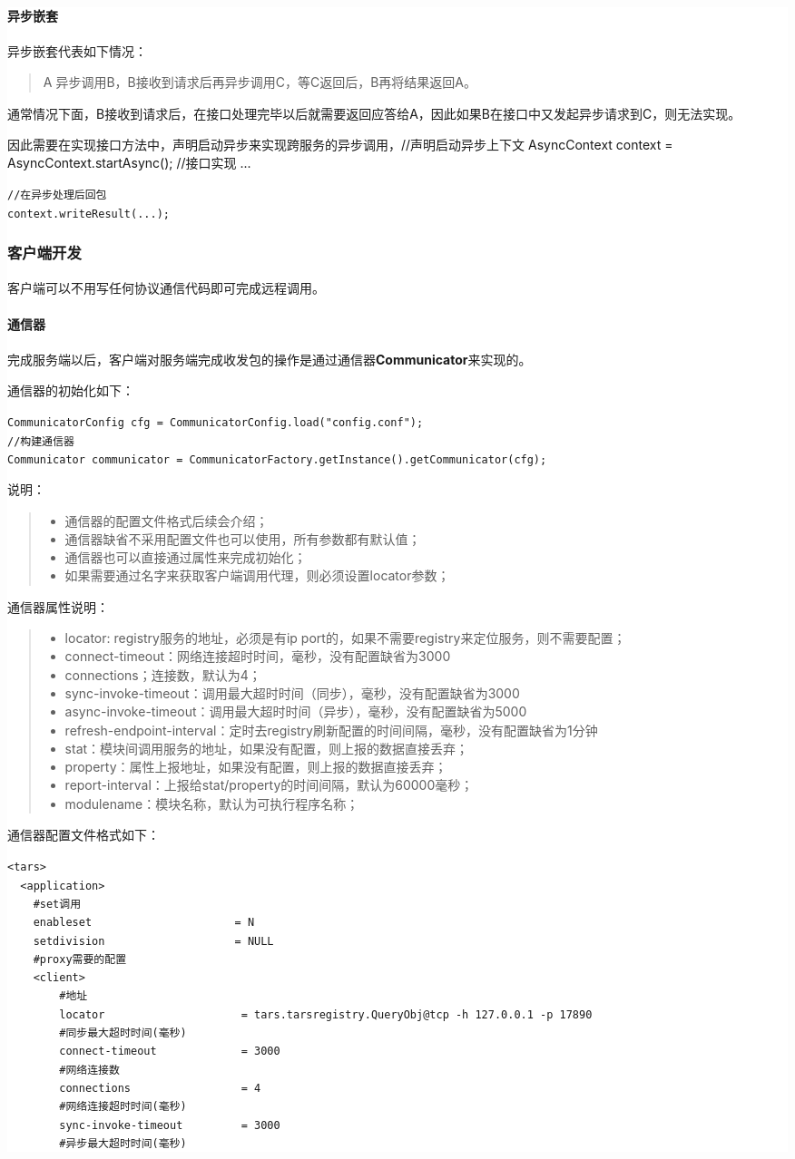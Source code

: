 #### 异步嵌套

异步嵌套代表如下情况：

> A 异步调用B，B接收到请求后再异步调用C，等C返回后，B再将结果返回A。

通常情况下面，B接收到请求后，在接口处理完毕以后就需要返回应答给A，因此如果B在接口中又发起异步请求到C，则无法实现。

因此需要在实现接口方法中，声明启动异步来实现跨服务的异步调用，​//声明启动异步上下文 AsyncContext context = AsyncContext.startAsync\(\); //接口实现 ...

```text
//在异步处理后回包
context.writeResult(...);
```

### 客户端开发

客户端可以不用写任何协议通信代码即可完成远程调用。

#### 通信器

完成服务端以后，客户端对服务端完成收发包的操作是通过通信器**Communicator**来实现的。

通信器的初始化如下：

```text
CommunicatorConfig cfg = CommunicatorConfig.load("config.conf");
//构建通信器
Communicator communicator = CommunicatorFactory.getInstance().getCommunicator(cfg);
```

说明：

> * 通信器的配置文件格式后续会介绍；
> * 通信器缺省不采用配置文件也可以使用，所有参数都有默认值；
> * 通信器也可以直接通过属性来完成初始化；
> * 如果需要通过名字来获取客户端调用代理，则必须设置locator参数；

通信器属性说明：

> * locator: registry服务的地址，必须是有ip port的，如果不需要registry来定位服务，则不需要配置；
> * connect-timeout：网络连接超时时间，毫秒，没有配置缺省为3000
> * connections；连接数，默认为4；
> * sync-invoke-timeout：调用最大超时时间（同步），毫秒，没有配置缺省为3000
> * async-invoke-timeout：调用最大超时时间（异步），毫秒，没有配置缺省为5000
> * refresh-endpoint-interval：定时去registry刷新配置的时间间隔，毫秒，没有配置缺省为1分钟
> * stat：模块间调用服务的地址，如果没有配置，则上报的数据直接丢弃；
> * property：属性上报地址，如果没有配置，则上报的数据直接丢弃；
> * report-interval：上报给stat/property的时间间隔，默认为60000毫秒；
> * modulename：模块名称，默认为可执行程序名称；

通信器配置文件格式如下：

```text
<tars>
  <application>
	#set调用
	enableset                      = N
	setdivision                    = NULL 
    #proxy需要的配置
    <client>
        #地址
        locator                     = tars.tarsregistry.QueryObj@tcp -h 127.0.0.1 -p 17890
        #同步最大超时时间(毫秒)
        connect-timeout             = 3000
        #网络连接数
        connections                 = 4
        #网络连接超时时间(毫秒)
        sync-invoke-timeout         = 3000
        #异步最大超时时间(毫秒)
```